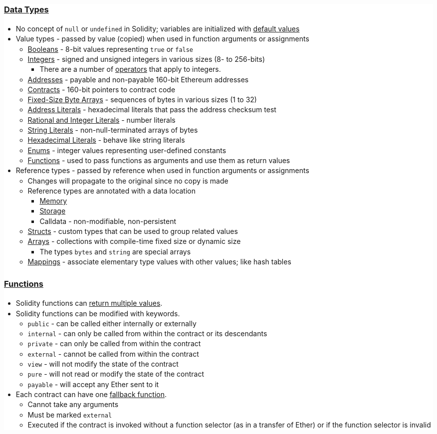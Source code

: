 ### [Data Types](https://solidity.readthedocs.io/en/latest/types.html)

- No concept of `null` or `undefined` in Solidity; variables are initialized with [default values](https://solidity.readthedocs.io/en/latest/control-structures.html#default-value)
- Value types - passed by value (copied) when used in function arguments or assignments
  - [Booleans](https://solidity.readthedocs.io/en/latest/types.html#booleans) - 8-bit values representing `true` or `false`
  - [Integers](https://solidity.readthedocs.io/en/latest/types.html#integers) - signed and unsigned integers in various sizes (8- to 256-bits)
    - There are a number of [operators](https://solidity.readthedocs.io/en/latest/types.html#integers) that apply to integers.
  - [Addresses](https://solidity.readthedocs.io/en/latest/types.html#address) - payable and non-payable 160-bit Ethereum addresses
  - [Contracts](https://solidity.readthedocs.io/en/latest/types.html#contract-types) - 160-bit pointers to contract code
  - [Fixed-Size Byte Arrays](https://solidity.readthedocs.io/en/latest/types.html#fixed-size-byte-arrays) - sequences of bytes in various sizes (1 to 32)
  - [Address Literals](https://solidity.readthedocs.io/en/latest/types.html#address-literals) - hexadecimal literals that pass the address checksum test
  - [Rational and Integer Literals](https://solidity.readthedocs.io/en/latest/types.html#rational-and-integer-literals) - number literals
  - [String Literals](https://solidity.readthedocs.io/en/latest/types.html#string-literals-and-types) - non-null-terminated arrays of bytes
  - [Hexadecimal Literals](https://solidity.readthedocs.io/en/latest/types.html#hexadecimal-literals) - behave like string literals
  - [Enums](https://solidity.readthedocs.io/en/latest/types.html#enums) - integer values representing user-defined constants
  - [Functions](https://solidity.readthedocs.io/en/latest/types.html#function-types) - used to pass functions as arguments and use them as return values
- Reference types - passed by reference when used in function arguments or assignments
  - Changes will propagate to the original since no copy is made
  - Reference types are annotated with a data location
    - [Memory](#Memory)
    - [Storage](#Storage)
    - Calldata - non-modifiable, non-persistent
  - [Structs](https://solidity.readthedocs.io/en/latest/types.html#structs) - custom types that can be used to group related values
  - [Arrays](https://solidity.readthedocs.io/en/latest/types.html#arrays) - collections with compile-time fixed size or dynamic size
    - The types `bytes` and `string` are special arrays
  - [Mappings](https://solidity.readthedocs.io/en/latest/types.html#mapping-types) - associate elementary type values with other values; like hash tables

### [Functions](https://solidity.readthedocs.io/en/latest/contracts.html#functions)

- Solidity functions can [return multiple values](https://solidity.readthedocs.io/en/latest/control-structures.html#destructuring-assignments-and-returning-multiple-values).
- Solidity functions can be modified with keywords.
  - `public` - can be called either internally or externally
  - `internal` - can only be called from within the contract or its descendants
  - `private` - can only be called from within the contract
  - `external` - cannot be called from within the contract
  - `view` - will not modify the state of the contract
  - `pure` - will not read or modify the state of the contract
  - `payable` - will accept any Ether sent to it
- Each contract can have one [fallback function](https://solidity.readthedocs.io/en/latest/contracts.html#fallback-function).
  - Cannot take any arguments
  - Must be marked `external`
  - Executed if the contract is invoked without a function selector (as in a transfer of Ether) or if the function selector is invalid